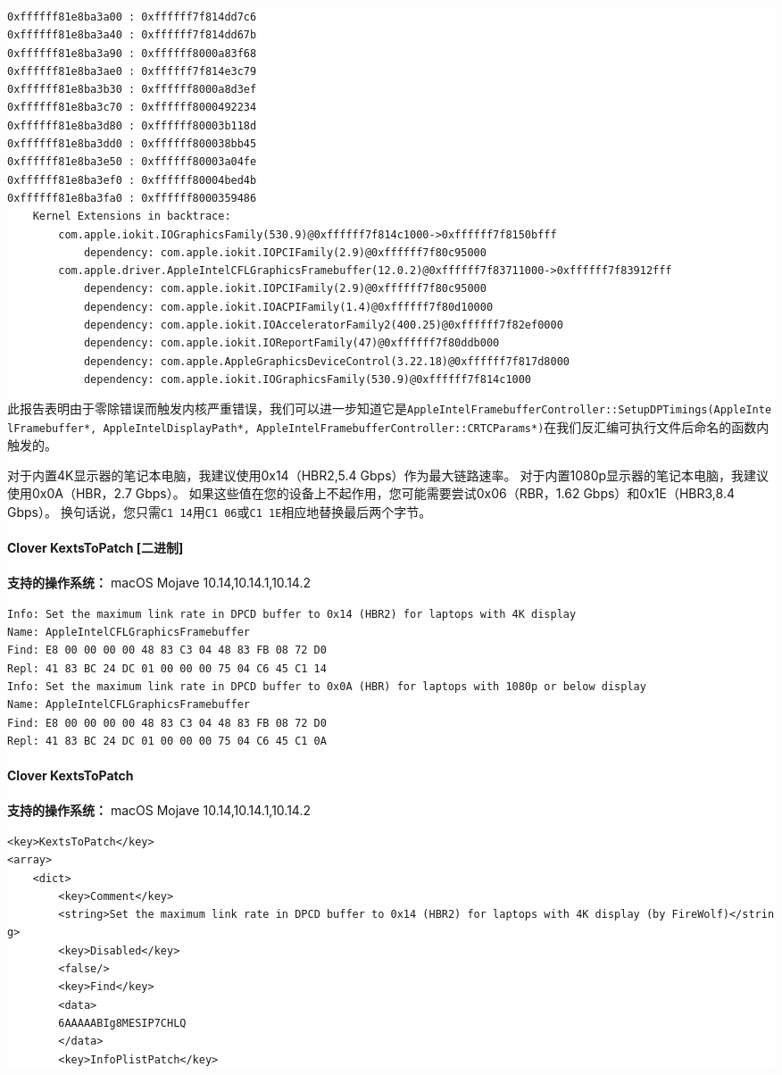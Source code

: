 ```
0xffffff81e8ba3a00 : 0xffffff7f814dd7c6 
0xffffff81e8ba3a40 : 0xffffff7f814dd67b 
0xffffff81e8ba3a90 : 0xffffff8000a83f68 
0xffffff81e8ba3ae0 : 0xffffff7f814e3c79 
0xffffff81e8ba3b30 : 0xffffff8000a8d3ef 
0xffffff81e8ba3c70 : 0xffffff8000492234 
0xffffff81e8ba3d80 : 0xffffff80003b118d 
0xffffff81e8ba3dd0 : 0xffffff800038bb45 
0xffffff81e8ba3e50 : 0xffffff80003a04fe 
0xffffff81e8ba3ef0 : 0xffffff80004bed4b 
0xffffff81e8ba3fa0 : 0xffffff8000359486 
    Kernel Extensions in backtrace:
        com.apple.iokit.IOGraphicsFamily(530.9)@0xffffff7f814c1000->0xffffff7f8150bfff
            dependency: com.apple.iokit.IOPCIFamily(2.9)@0xffffff7f80c95000
        com.apple.driver.AppleIntelCFLGraphicsFramebuffer(12.0.2)@0xffffff7f83711000->0xffffff7f83912fff
            dependency: com.apple.iokit.IOPCIFamily(2.9)@0xffffff7f80c95000
            dependency: com.apple.iokit.IOACPIFamily(1.4)@0xffffff7f80d10000
            dependency: com.apple.iokit.IOAcceleratorFamily2(400.25)@0xffffff7f82ef0000
            dependency: com.apple.iokit.IOReportFamily(47)@0xffffff7f80ddb000
            dependency: com.apple.AppleGraphicsDeviceControl(3.22.18)@0xffffff7f817d8000
            dependency: com.apple.iokit.IOGraphicsFamily(530.9)@0xffffff7f814c1000
```

此报告表明由于零除错误而触发内核严重错误，我们可以进一步知道它是`AppleIntelFramebufferController::SetupDPTimings(AppleIntelFramebuffer*, AppleIntelDisplayPath*, AppleIntelFramebufferController::CRTCParams*)`在我们反汇编可执行文件后命名的函数内触发的。

对于内置4K显示器的笔记本电脑，我建议使用0x14（HBR2,5.4 Gbps）作为最大链路速率。
对于内置1080p显示器的笔记本电脑，我建议使用0x0A（HBR，2.7 Gbps）。
如果这些值在您的设备上不起作用，您可能需要尝试0x06（RBR，1.62 Gbps）和0x1E（HBR3,8.4 Gbps）。
换句话说，您只需`C1 14`用`C1 06`或`C1 1E`相应地替换最后两个字节。

#### Clover KextsToPatch [二进制]

**支持的操作系统：** macOS Mojave 10.14,10.14.1,10.14.2

```
Info: Set the maximum link rate in DPCD buffer to 0x14 (HBR2) for laptops with 4K display
Name: AppleIntelCFLGraphicsFramebuffer
Find: E8 00 00 00 00 48 83 C3 04 48 83 FB 08 72 D0
Repl: 41 83 BC 24 DC 01 00 00 00 75 04 C6 45 C1 14
Info: Set the maximum link rate in DPCD buffer to 0x0A (HBR) for laptops with 1080p or below display
Name: AppleIntelCFLGraphicsFramebuffer
Find: E8 00 00 00 00 48 83 C3 04 48 83 FB 08 72 D0
Repl: 41 83 BC 24 DC 01 00 00 00 75 04 C6 45 C1 0A
```

#### Clover KextsToPatch

**支持的操作系统：** macOS Mojave 10.14,10.14.1,10.14.2

```
<key>KextsToPatch</key>
<array>
    <dict>
        <key>Comment</key>
        <string>Set the maximum link rate in DPCD buffer to 0x14 (HBR2) for laptops with 4K display (by FireWolf)</string>
        <key>Disabled</key>
        <false/>
        <key>Find</key>
        <data>
        6AAAAABIg8MESIP7CHLQ
        </data>
        <key>InfoPlistPatch</key>
```